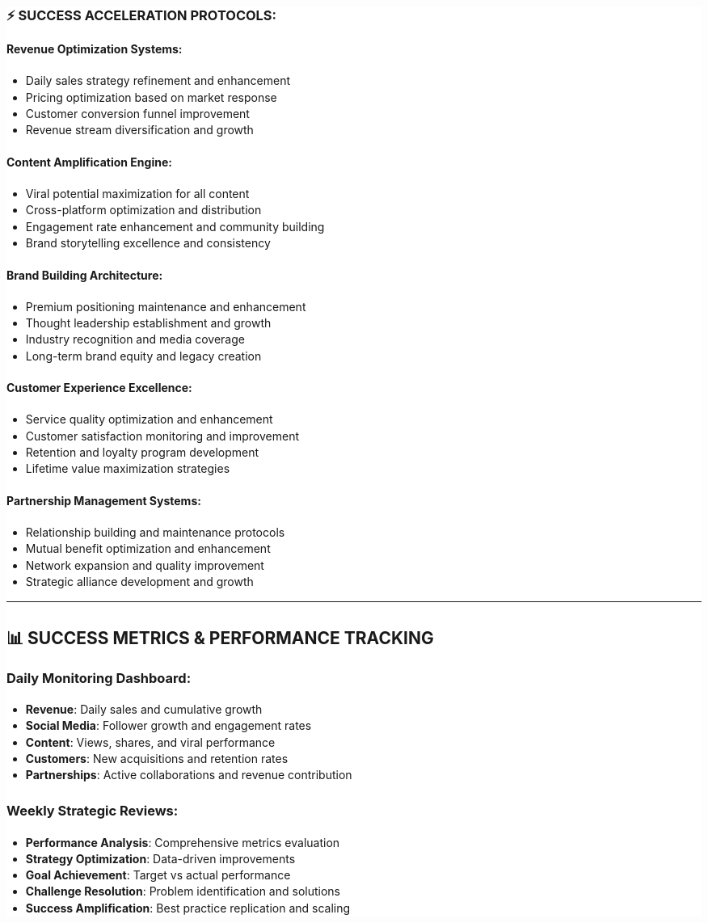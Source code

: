 ### **⚡ SUCCESS ACCELERATION PROTOCOLS:**

#### **Revenue Optimization Systems**:
- Daily sales strategy refinement and enhancement
- Pricing optimization based on market response
- Customer conversion funnel improvement
- Revenue stream diversification and growth

#### **Content Amplification Engine**:
- Viral potential maximization for all content
- Cross-platform optimization and distribution
- Engagement rate enhancement and community building
- Brand storytelling excellence and consistency

#### **Brand Building Architecture**:
- Premium positioning maintenance and enhancement
- Thought leadership establishment and growth
- Industry recognition and media coverage
- Long-term brand equity and legacy creation

#### **Customer Experience Excellence**:
- Service quality optimization and enhancement
- Customer satisfaction monitoring and improvement
- Retention and loyalty program development
- Lifetime value maximization strategies

#### **Partnership Management Systems**:
- Relationship building and maintenance protocols
- Mutual benefit optimization and enhancement
- Network expansion and quality improvement
- Strategic alliance development and growth

---

## 📊 SUCCESS METRICS & PERFORMANCE TRACKING

### **Daily Monitoring Dashboard**:
- **Revenue**: Daily sales and cumulative growth
- **Social Media**: Follower growth and engagement rates
- **Content**: Views, shares, and viral performance
- **Customers**: New acquisitions and retention rates
- **Partnerships**: Active collaborations and revenue contribution

### **Weekly Strategic Reviews**:
- **Performance Analysis**: Comprehensive metrics evaluation
- **Strategy Optimization**: Data-driven improvements
- **Goal Achievement**: Target vs actual performance
- **Challenge Resolution**: Problem identification and solutions
- **Success Amplification**: Best practice replication and scaling
